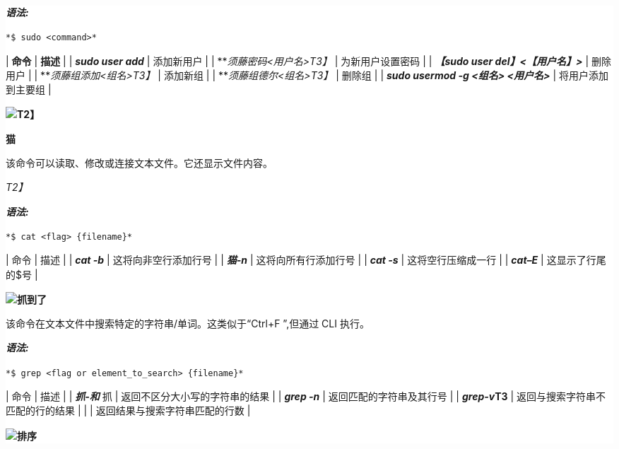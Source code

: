 ***语法:***

`*$ sudo <command>*`

| **命令** | **描述** |
| ***sudo user add<username>*** | 添加新用户 |
| ***须藤密码<用户名>*T3】** | 为新用户设置密码 |
| ***【sudo user del】<【用户名】>*** | 删除用户 |
| ***须藤组添加<组名>*T3】** | 添加新组 |
| ***须藤组德尔<组名>*T3】** | 删除组 |
| ***sudo usermod -g <组名> <用户名>*** | 将用户添加到主要组 |

**![](../Images/4526253953f5a174e823ad514987286d.png)T2】**

**猫**

该命令可以读取、修改或连接文本文件。它还显示文件内容。

*T2】*

***语法:***

`*$ cat <flag> {filename}*`

| 命令 | 描述 |
| ***cat -b*** | 这将向非空行添加行号 |
| ***猫-n*** | 这将向所有行添加行号 |
| ***cat -s*** | 这将空行压缩成一行 |
| ***cat–E*** | 这显示了行尾的$号 |

**![](../Images/fb284c0c977d08e54500427f21ec507b.png)抓到了**

该命令在文本文件中搜索特定的字符串/单词。这类似于“Ctrl+F ”,但通过 CLI 执行。

***语法:***

`*$ grep <flag or element_to_search> {filename}*`

| 命令 | 描述 |
| ***抓-和*** 抓 | 返回不区分大小写的字符串的结果 |
| ***grep -n*** | 返回匹配的字符串及其行号 |
| ***grep-v*T3** | 返回与搜索字符串不匹配的行的结果 |
|  | 返回结果与搜索字符串匹配的行数 |

**![](../Images/5add2ffa79fcacbb34ab54f87e948168.png)排序**
